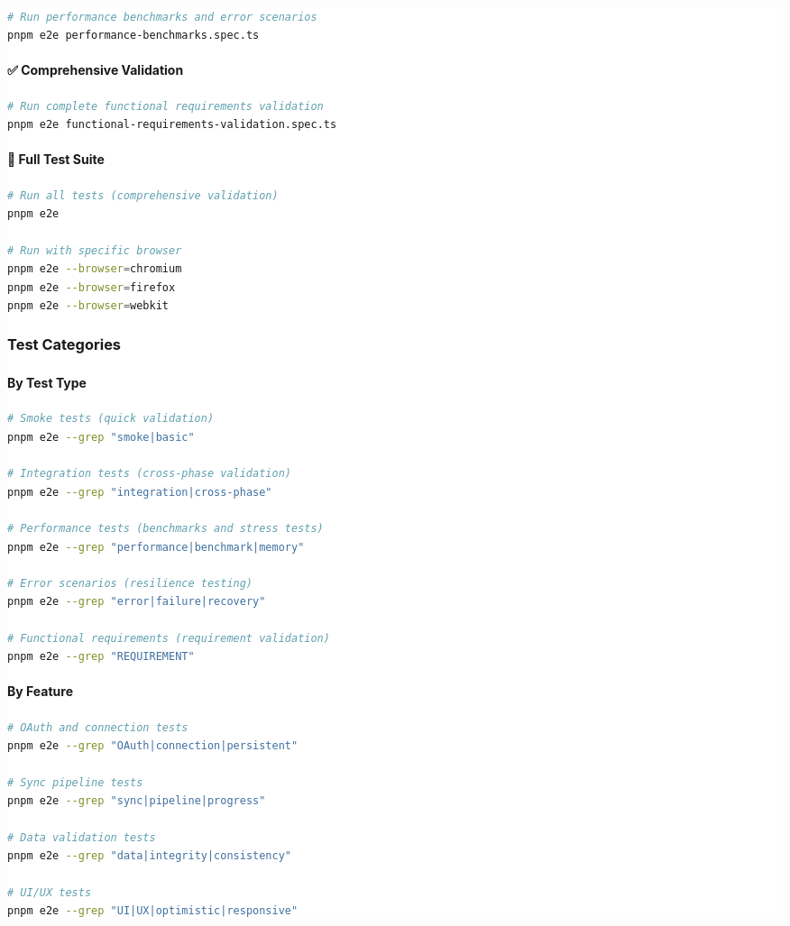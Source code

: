 ```bash
# Run performance benchmarks and error scenarios
pnpm e2e performance-benchmarks.spec.ts
```

#### ✅ **Comprehensive Validation**

```bash
# Run complete functional requirements validation
pnpm e2e functional-requirements-validation.spec.ts
```

#### 🎯 **Full Test Suite**

```bash
# Run all tests (comprehensive validation)
pnpm e2e

# Run with specific browser
pnpm e2e --browser=chromium
pnpm e2e --browser=firefox
pnpm e2e --browser=webkit
```

### Test Categories

#### **By Test Type**

```bash
# Smoke tests (quick validation)
pnpm e2e --grep "smoke|basic"

# Integration tests (cross-phase validation)
pnpm e2e --grep "integration|cross-phase"

# Performance tests (benchmarks and stress tests)
pnpm e2e --grep "performance|benchmark|memory"

# Error scenarios (resilience testing)
pnpm e2e --grep "error|failure|recovery"

# Functional requirements (requirement validation)
pnpm e2e --grep "REQUIREMENT"
```

#### **By Feature**

```bash
# OAuth and connection tests
pnpm e2e --grep "OAuth|connection|persistent"

# Sync pipeline tests
pnpm e2e --grep "sync|pipeline|progress"

# Data validation tests
pnpm e2e --grep "data|integrity|consistency"

# UI/UX tests
pnpm e2e --grep "UI|UX|optimistic|responsive"
```
